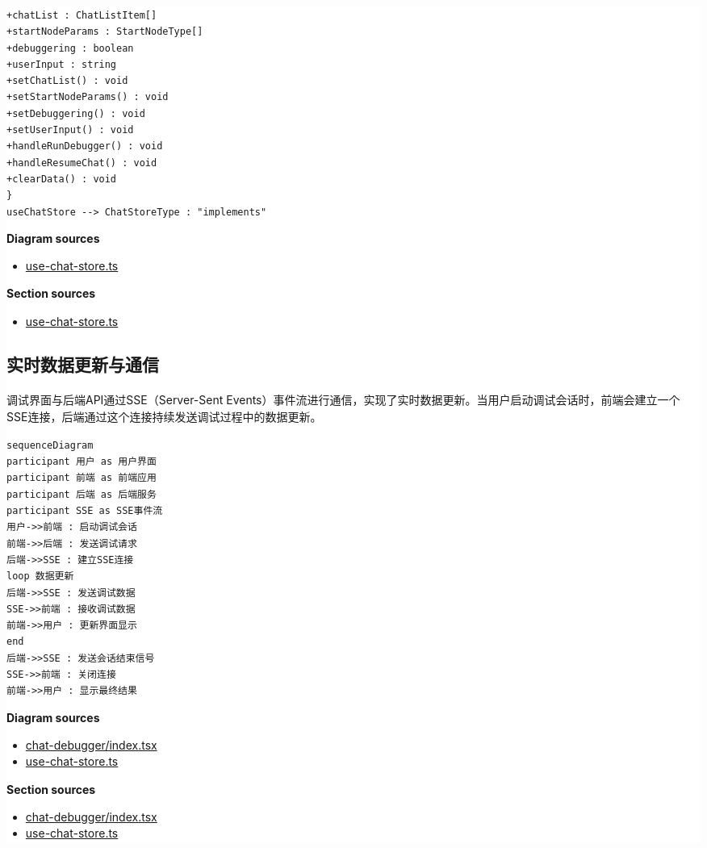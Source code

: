 ```mermaid
+chatList : ChatListItem[]
+startNodeParams : StartNodeType[]
+debuggering : boolean
+userInput : string
+setChatList() : void
+setStartNodeParams() : void
+setDebuggering() : void
+setUserInput() : void
+handleRunDebugger() : void
+handleResumeChat() : void
+clearData() : void
}
useChatStore --> ChatStoreType : "implements"
```

**Diagram sources**
- [use-chat-store.ts](file://console/frontend/src/components/workflow/store/use-chat-store.ts)

**Section sources**
- [use-chat-store.ts](file://console/frontend/src/components/workflow/store/use-chat-store.ts)

## 实时数据更新与通信
调试界面与后端API通过SSE（Server-Sent Events）事件流进行通信，实现了实时数据更新。当用户启动调试会话时，前端会建立一个SSE连接，后端通过这个连接持续发送调试过程中的数据更新。

```mermaid
sequenceDiagram
participant 用户 as 用户界面
participant 前端 as 前端应用
participant 后端 as 后端服务
participant SSE as SSE事件流
用户->>前端 : 启动调试会话
前端->>后端 : 发送调试请求
后端->>SSE : 建立SSE连接
loop 数据更新
后端->>SSE : 发送调试数据
SSE->>前端 : 接收调试数据
前端->>用户 : 更新界面显示
end
后端->>SSE : 发送会话结束信号
SSE->>前端 : 关闭连接
前端->>用户 : 显示最终结果
```

**Diagram sources**
- [chat-debugger/index.tsx](file://console/frontend/src/components/workflow/drawer/chat-debugger/index.tsx)
- [use-chat-store.ts](file://console/frontend/src/components/workflow/store/use-chat-store.ts)

**Section sources**
- [chat-debugger/index.tsx](file://console/frontend/src/components/workflow/drawer/chat-debugger/index.tsx)
- [use-chat-store.ts](file://console/frontend/src/components/workflow/store/use-chat-store.ts)

